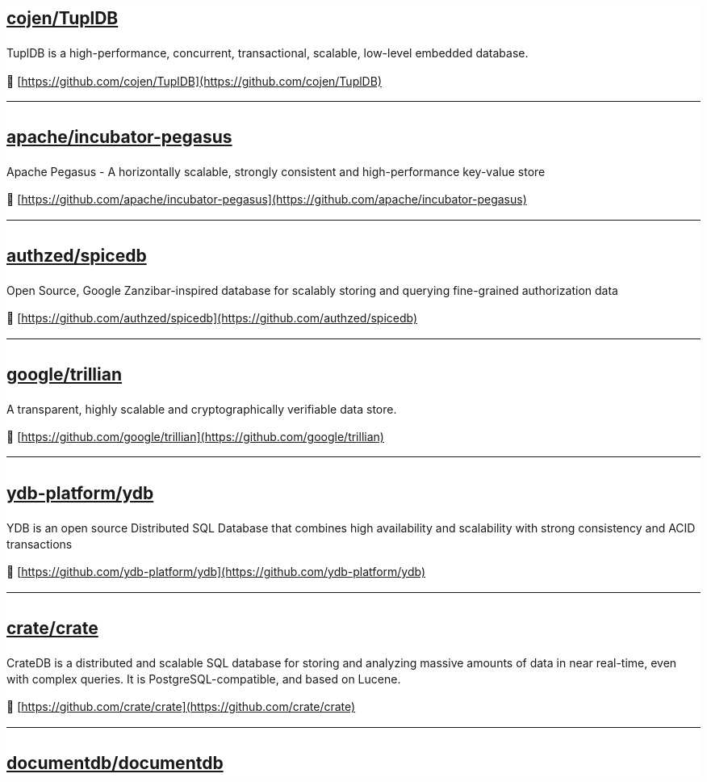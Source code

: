 
## [cojen/TuplDB](https://github.com/cojen/TuplDB)

TuplDB is a high-performance, concurrent, transactional, scalable, low-level embedded database.

🔗 [https://github.com/cojen/TuplDB](https://github.com/cojen/TuplDB)

---

## [apache/incubator-pegasus](https://github.com/apache/incubator-pegasus)

Apache Pegasus - A horizontally scalable, strongly consistent and high-performance key-value store

🔗 [https://github.com/apache/incubator-pegasus](https://github.com/apache/incubator-pegasus)

---

## [authzed/spicedb](https://github.com/authzed/spicedb)

Open Source, Google Zanzibar-inspired database for scalably storing and querying fine-grained authorization data

🔗 [https://github.com/authzed/spicedb](https://github.com/authzed/spicedb)

---

## [google/trillian](https://github.com/google/trillian)

A transparent, highly scalable and cryptographically verifiable data store.

🔗 [https://github.com/google/trillian](https://github.com/google/trillian)

---

## [ydb-platform/ydb](https://github.com/ydb-platform/ydb)

YDB is an open source Distributed SQL Database that combines high availability and scalability with strong consistency and ACID transactions

🔗 [https://github.com/ydb-platform/ydb](https://github.com/ydb-platform/ydb)

---

## [crate/crate](https://github.com/crate/crate)

CrateDB is a distributed and scalable SQL database for storing and analyzing massive amounts of data in near real-time, even with complex queries. It is PostgreSQL-compatible, and based on Lucene.

🔗 [https://github.com/crate/crate](https://github.com/crate/crate)

---

## [documentdb/documentdb](https://github.com/documentdb/documentdb)
